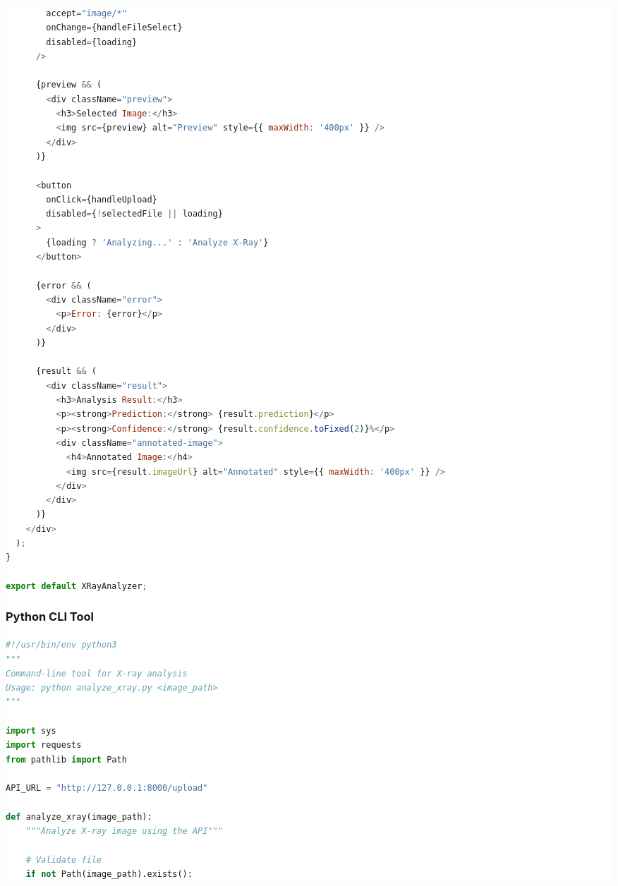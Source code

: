 ```javascript
        accept="image/*"
        onChange={handleFileSelect}
        disabled={loading}
      />

      {preview && (
        <div className="preview">
          <h3>Selected Image:</h3>
          <img src={preview} alt="Preview" style={{ maxWidth: '400px' }} />
        </div>
      )}

      <button
        onClick={handleUpload}
        disabled={!selectedFile || loading}
      >
        {loading ? 'Analyzing...' : 'Analyze X-Ray'}
      </button>

      {error && (
        <div className="error">
          <p>Error: {error}</p>
        </div>
      )}

      {result && (
        <div className="result">
          <h3>Analysis Result:</h3>
          <p><strong>Prediction:</strong> {result.prediction}</p>
          <p><strong>Confidence:</strong> {result.confidence.toFixed(2)}%</p>
          <div className="annotated-image">
            <h4>Annotated Image:</h4>
            <img src={result.imageUrl} alt="Annotated" style={{ maxWidth: '400px' }} />
          </div>
        </div>
      )}
    </div>
  );
}

export default XRayAnalyzer;
```

### Python CLI Tool

```python
#!/usr/bin/env python3
"""
Command-line tool for X-ray analysis
Usage: python analyze_xray.py <image_path>
"""

import sys
import requests
from pathlib import Path

API_URL = "http://127.0.0.1:8000/upload"

def analyze_xray(image_path):
    """Analyze X-ray image using the API"""
    
    # Validate file
    if not Path(image_path).exists():
```